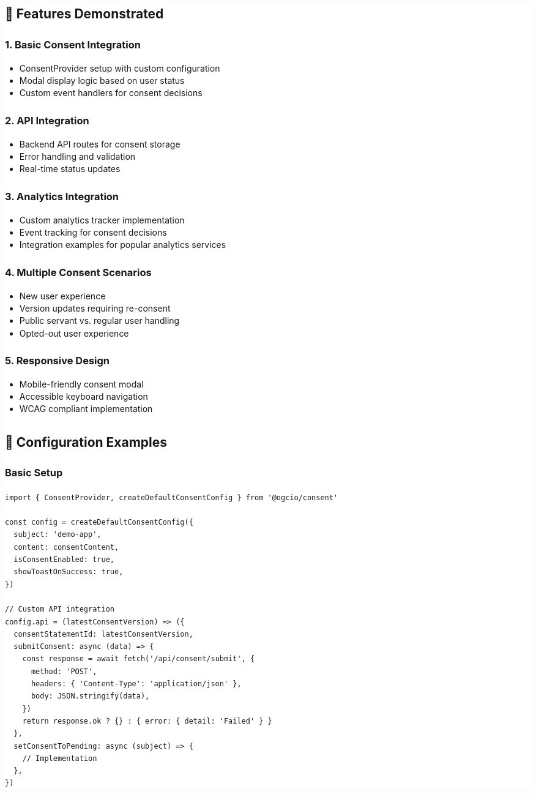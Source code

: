 ## 🎯 Features Demonstrated

### 1. **Basic Consent Integration**
- ConsentProvider setup with custom configuration
- Modal display logic based on user status
- Custom event handlers for consent decisions

### 2. **API Integration**
- Backend API routes for consent storage
- Error handling and validation
- Real-time status updates

### 3. **Analytics Integration**
- Custom analytics tracker implementation
- Event tracking for consent decisions
- Integration examples for popular analytics services

### 4. **Multiple Consent Scenarios**
- New user experience
- Version updates requiring re-consent
- Public servant vs. regular user handling
- Opted-out user experience

### 5. **Responsive Design**
- Mobile-friendly consent modal
- Accessible keyboard navigation
- WCAG compliant implementation

## 🔧 Configuration Examples

### Basic Setup

```tsx
import { ConsentProvider, createDefaultConsentConfig } from '@ogcio/consent'

const config = createDefaultConsentConfig({
  subject: 'demo-app',
  content: consentContent,
  isConsentEnabled: true,
  showToastOnSuccess: true,
})

// Custom API integration
config.api = (latestConsentVersion) => ({
  consentStatementId: latestConsentVersion,
  submitConsent: async (data) => {
    const response = await fetch('/api/consent/submit', {
      method: 'POST',
      headers: { 'Content-Type': 'application/json' },
      body: JSON.stringify(data),
    })
    return response.ok ? {} : { error: { detail: 'Failed' } }
  },
  setConsentToPending: async (subject) => {
    // Implementation
  },
})
```
